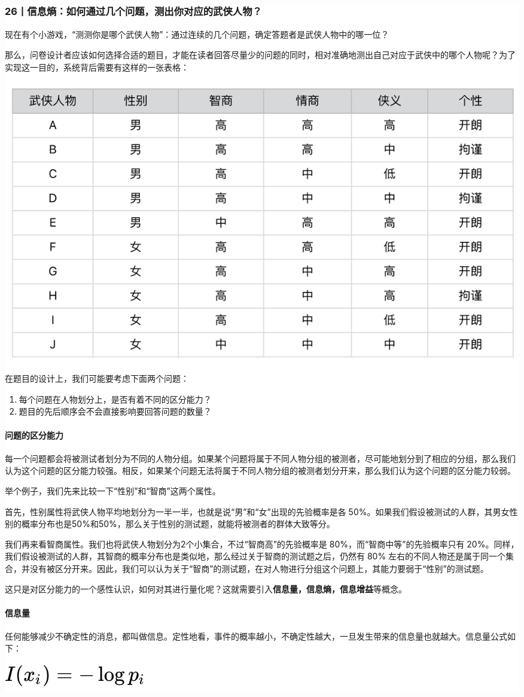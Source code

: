 ### 26丨信息熵：如何通过几个问题，测出你对应的武侠人物？
现在有个小游戏，“测测你是哪个武侠人物”：通过连续的几个问题，确定答题者是武侠人物中的哪一位？

那么，问卷设计者应该如何选择合适的题目，才能在读者回答尽量少的问题的同时，相对准确地测出自己对应于武侠中的哪个人物呢？为了实现这一目的，系统背后需要有这样的一张表格：

![20220531信息熵游戏表格.png](/images/20220531信息熵游戏表格.png)

在题目的设计上，我们可能要考虑下面两个问题：
1. 每个问题在人物划分上，是否有着不同的区分能力？
2. 题目的先后顺序会不会直接影响要回答问题的数量？

#### 问题的区分能力
每一个问题都会将被测试者划分为不同的人物分组。如果某个问题将属于不同人物分组的被测者，尽可能地划分到了相应的分组，那么我们认为这个问题的区分能力较强。相反，如果某个问题无法将属于不同人物分组的被测者划分开来，那么我们认为这个问题的区分能力较弱。

举个例子，我们先来比较一下“性别”和“智商”这两个属性。

首先，性别属性将武侠人物平均地划分为一半一半，也就是说“男”和“女”出现的先验概率是各 50%。如果我们假设被测试的人群，其男女性别的概率分布也是50%和50%，那么关于性别的测试题，就能将被测者的群体大致等分。

我们再来看智商属性。我们也将武侠人物划分为2个小集合，不过“智商高”的先验概率是 80%，而“智商中等”的先验概率只有 20%。同样，我们假设被测试的人群，其智商的概率分布也是类似地，那么经过关于智商的测试题之后，仍然有 80% 左右的不同人物还是属于同一个集合，并没有被区分开来。因此，我们可以认为关于“智商”的测试题，在对人物进行分组这个问题上，其能力要弱于“性别”的测试题。

这只是对区分能力的一个感性认识，如何对其进行量化呢？这就需要引入**信息量，信息熵，信息增益**等概念。

#### 信息量
任何能够减少不确定性的消息，都叫做信息。定性地看，事件的概率越小，不确定性越大，一旦发生带来的信息量也就越大。信息量公式如下：

![20220531信息量公式.svg](/images/20220531信息量公式.svg)
